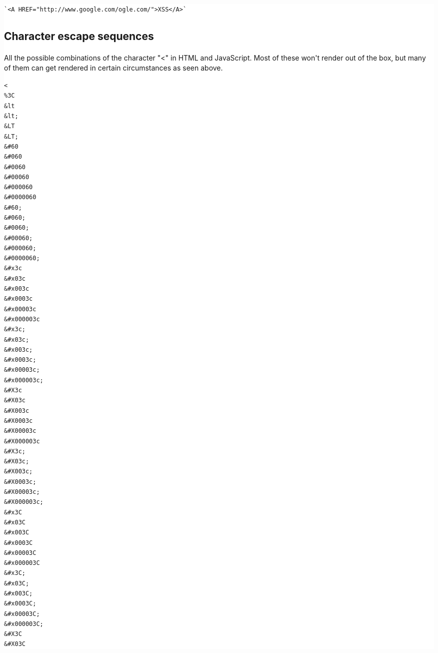     `<A HREF="http://www.google.com/ogle.com/">XSS</A>`

## Character escape sequences

All the possible combinations of the character "\<" in HTML and
JavaScript. Most of these won't render out of the box, but many of them
can get rendered in certain circumstances as seen above.

`<`  
`%3C`  
`&lt`  
`&lt;`  
`&LT`  
`&LT;`  
`&#60`  
`&#060`  
`&#0060`  
`&#00060`  
`&#000060`  
`&#0000060`  
`&#60;`  
`&#060;`  
`&#0060;`  
`&#00060;`  
`&#000060;`  
`&#0000060;`  
`&#x3c`  
`&#x03c`  
`&#x003c`  
`&#x0003c`  
`&#x00003c`  
`&#x000003c`  
`&#x3c;`  
`&#x03c;`  
`&#x003c;`  
`&#x0003c;`  
`&#x00003c;`  
`&#x000003c;`  
`&#X3c`  
`&#X03c`  
`&#X003c`  
`&#X0003c`  
`&#X00003c`  
`&#X000003c`  
`&#X3c;`  
`&#X03c;`  
`&#X003c;`  
`&#X0003c;`  
`&#X00003c;`  
`&#X000003c;`  
`&#x3C`  
`&#x03C`  
`&#x003C`  
`&#x0003C`  
`&#x00003C`  
`&#x000003C`  
`&#x3C;`  
`&#x03C;`  
`&#x003C;`  
`&#x0003C;`  
`&#x00003C;`  
`&#x000003C;`  
`&#X3C`  
`&#X03C`  